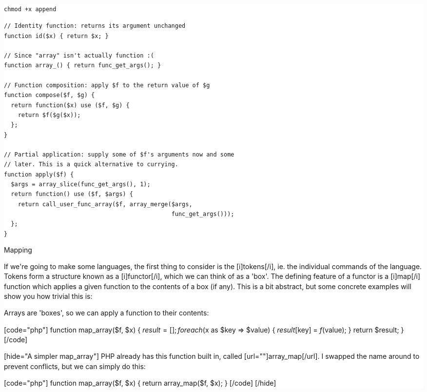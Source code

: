 ```{pipe="sh > /dev/null"}
chmod +x append
```

```{.php pipe="append"}
// Identity function: returns its argument unchanged
function id($x) { return $x; }

// Since "array" isn't actually function :(
function array_() { return func_get_args(); }

// Function composition: apply $f to the return value of $g
function compose($f, $g) {
  return function($x) use ($f, $g) {
    return $f($g($x));
  };
}

// Partial application: supply some of $f's arguments now and some
// later. This is a quick alternative to currying.
function apply($f) {
  $args = array_slice(func_get_args(), 1);
  return function() use ($f, $args) {
    return call_user_func_array($f, array_merge($args,
                                                func_get_args()));
  };
}
```

Mapping

If we're going to make some languages, the first thing to consider is the [i]tokens[/i], ie. the individual commands of the language. Tokens form a structure known as a [i]functor[/i], which we can think of as a 'box'. The defining feature of a functor is a [i]map[/i] function which applies a given function to the contents of a box (if any). This is a bit abstract, but some concrete examples will show you how trivial this is:

Arrays are 'boxes', so we can apply a function to their contents:

[code="php"]
function map_array($f, $x) {
  $result = [];
  foreach ($x as $key => $value) {
    $result[$key] = $f($value);
  }
  return $result;
}
[/code]

[hide="A simpler map_array"]
PHP already has this function built in, called [url=""]array_map[/url]. I swapped the name around to prevent conflicts, but we can simply do this:

[code="php"]
function map_array($f, $x) { return array_map($f, $x); }
[/code]
[/hide]
